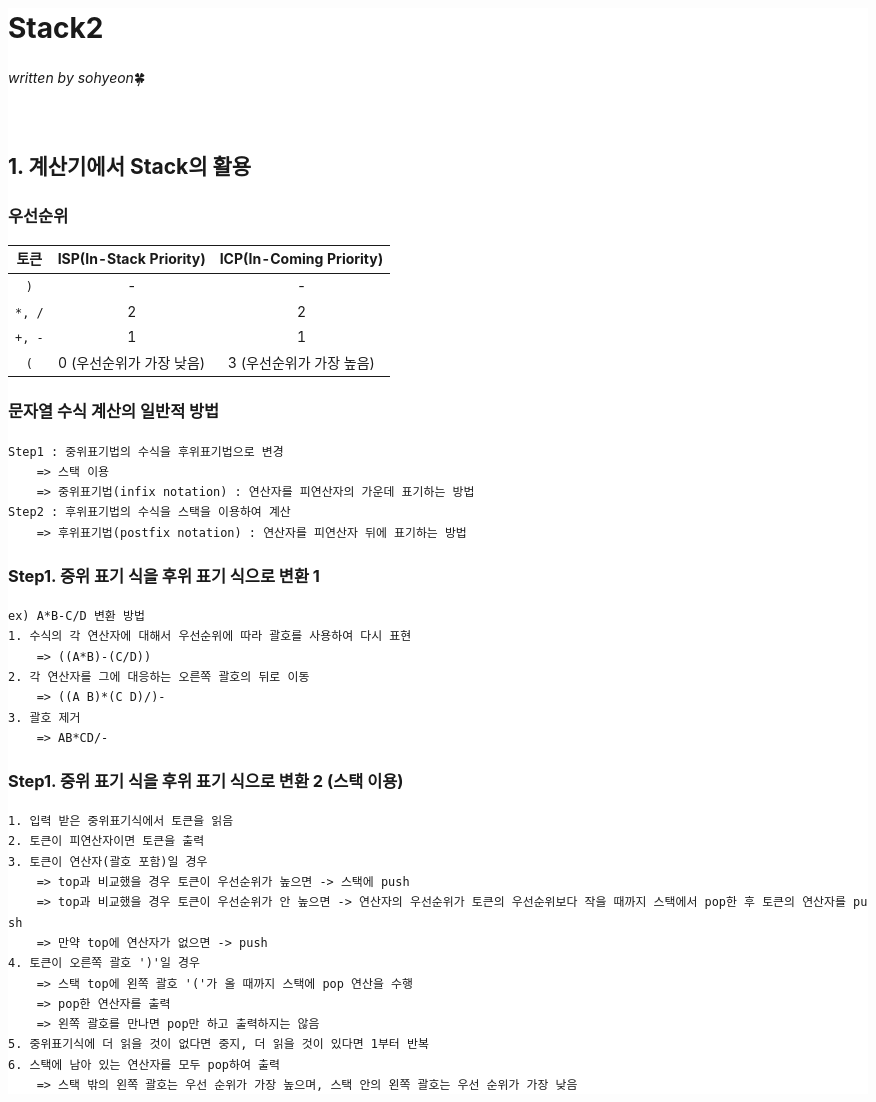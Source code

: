 # Stack2
*written by sohyeon*🍀

<br>

## 1. 계산기에서 Stack의 활용

### 우선순위
| 토큰 | ISP(In-Stack Priority) | ICP(In-Coming Priority) | 
|:---:|:---:|:---:|
| `)` | - | - |
| `*, /` | 2 | 2 | 
| `+, -` | 1 | 1 |
| `(` | 0 (우선순위가 가장 낮음) | 3 (우선순위가 가장 높음) | 

### 문자열 수식 계산의 일반적 방법
```
Step1 : 중위표기법의 수식을 후위표기법으로 변경
    => 스택 이용
    => 중위표기법(infix notation) : 연산자를 피연산자의 가운데 표기하는 방법
Step2 : 후위표기법의 수식을 스택을 이용하여 계산
    => 후위표기법(postfix notation) : 연산자를 피연산자 뒤에 표기하는 방법
```
### Step1. 중위 표기 식을 후위 표기 식으로 변환 1
```
ex) A*B-C/D 변환 방법
1. 수식의 각 연산자에 대해서 우선순위에 따라 괄호를 사용하여 다시 표현
    => ((A*B)-(C/D))
2. 각 연산자를 그에 대응하는 오른쪽 괄호의 뒤로 이동
    => ((A B)*(C D)/)-
3. 괄호 제거
    => AB*CD/-
```
### Step1. 중위 표기 식을 후위 표기 식으로 변환 2 (스택 이용)
```
1. 입력 받은 중위표기식에서 토큰을 읽음
2. 토큰이 피연산자이면 토큰을 출력
3. 토큰이 연산자(괄호 포함)일 경우
    => top과 비교했을 경우 토큰이 우선순위가 높으면 -> 스택에 push
    => top과 비교했을 경우 토큰이 우선순위가 안 높으면 -> 연산자의 우선순위가 토큰의 우선순위보다 작을 때까지 스택에서 pop한 후 토큰의 연산자를 push
    => 만약 top에 연산자가 없으면 -> push
4. 토큰이 오른쪽 괄호 ')'일 경우
    => 스택 top에 왼쪽 괄호 '('가 올 때까지 스택에 pop 연산을 수행
    => pop한 연산자를 출력
    => 왼쪽 괄호를 만나면 pop만 하고 출력하지는 않음
5. 중위표기식에 더 읽을 것이 없다면 중지, 더 읽을 것이 있다면 1부터 반복
6. 스택에 남아 있는 연산자를 모두 pop하여 출력
    => 스택 밖의 왼쪽 괄호는 우선 순위가 가장 높으며, 스택 안의 왼쪽 괄호는 우선 순위가 가장 낮음
```
